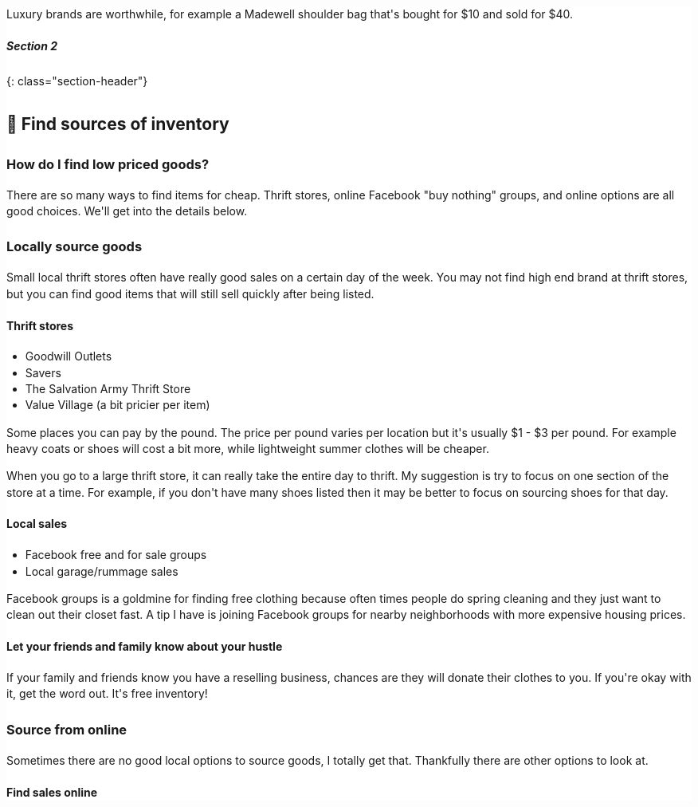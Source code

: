 Luxury brands are worthwhile, for example a Madewell shoulder bag that's bought for $10 and sold for $40. 

##### Section 2
{: class="section-header"}
## 👖 Find sources of inventory

### How do I find low priced goods?

There are so many ways to find items for cheap. Thrift stores, online Facebook "buy nothing" groups, and online options are all good choices. We'll get into the details below.

### Locally source goods

Small local thrift stores often have really good sales on a certain day of the week. You may not find high end brand at thrift stores, but you can find good items that will still sell quickly after being listed. 

#### Thrift stores

+ Goodwill Outlets 
+ Savers
+ The Salvation Army Thrift Store
+ Value Village (a bit pricier per item)

Some places you can pay by the pound. The price per pound varies per location but it's usually $1 - $3 per pound. For example heavy coats or shoes will cost a bit more, while lightweight summer clothes will be cheaper.

When you go to a large thrift store, it can really take the entire day to thrift. My suggestion is try to focus on one section of the store at a time. For example, if you don't have many shoes listed then it may be better to focus on sourcing shoes for that day. 

#### Local sales

+ Facebook free and for sale groups
+ Local garage/rummage sales 

Facebook groups is a goldmine for finding free clothing because often times people do spring cleaning and they just want to clean out their closet fast. A tip I have is joining Facebook groups for nearby neighborhoods with more expensive housing prices.  

#### Let your friends and family know about your hustle

If your family and friends know you have a reselling business, chances are they will donate their clothes to you. If you're okay with it, get the word out. It's free inventory! 

### Source from online

Sometimes there are no good local options to source goods, I totally get that. Thankfully there are other options to look at.

#### Find sales online
